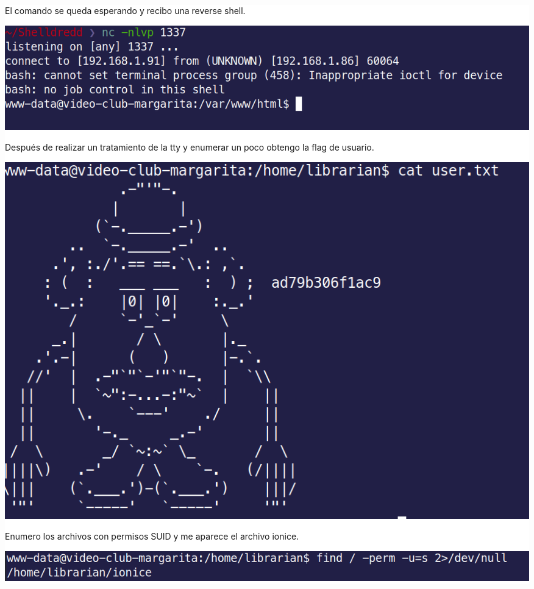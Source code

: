 El comando se queda esperando y recibo una reverse shell.

![](/images/images-shelldredd/videoclub40.png)

Después de realizar un tratamiento de la tty y enumerar un poco obtengo la flag de usuario.

![](/images/images-shelldredd/videoclub41.png)

Enumero los archivos con permisos SUID y me aparece el archivo ionice. 

![](/images/images-shelldredd/videoclub42.png)
